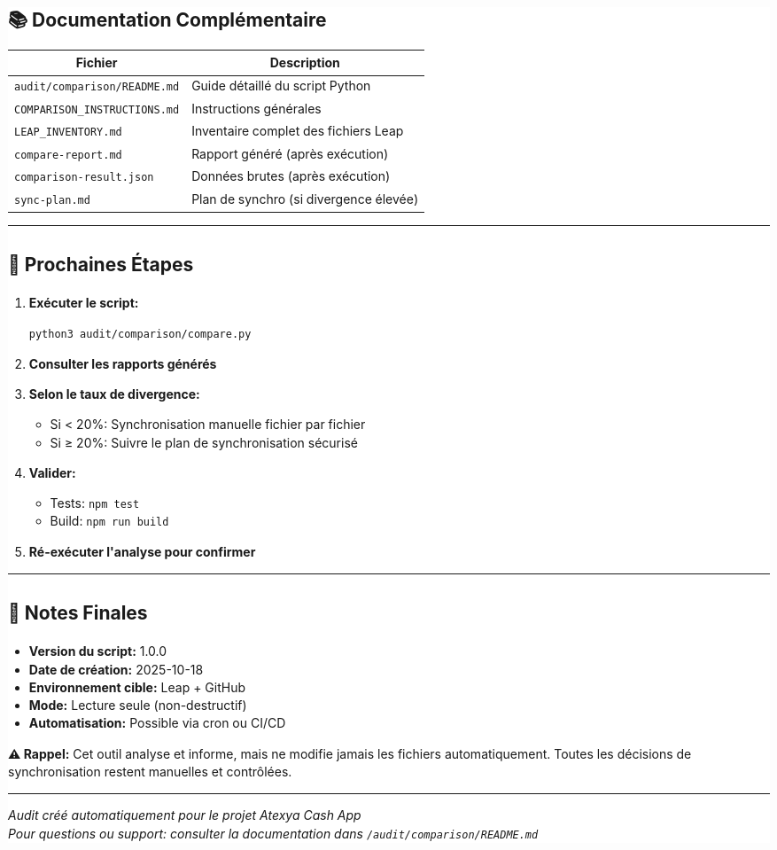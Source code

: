 ## 📚 Documentation Complémentaire

| Fichier | Description |
|---------|-------------|
| `audit/comparison/README.md` | Guide détaillé du script Python |
| `COMPARISON_INSTRUCTIONS.md` | Instructions générales |
| `LEAP_INVENTORY.md` | Inventaire complet des fichiers Leap |
| `compare-report.md` | Rapport généré (après exécution) |
| `comparison-result.json` | Données brutes (après exécution) |
| `sync-plan.md` | Plan de synchro (si divergence élevée) |

---

## 🎯 Prochaines Étapes

1. **Exécuter le script:**
   ```bash
   python3 audit/comparison/compare.py
   ```

2. **Consulter les rapports générés**

3. **Selon le taux de divergence:**
   - Si < 20%: Synchronisation manuelle fichier par fichier
   - Si ≥ 20%: Suivre le plan de synchronisation sécurisé

4. **Valider:**
   - Tests: `npm test`
   - Build: `npm run build`

5. **Ré-exécuter l'analyse pour confirmer**

---

## 📝 Notes Finales

- **Version du script:** 1.0.0
- **Date de création:** 2025-10-18
- **Environnement cible:** Leap + GitHub
- **Mode:** Lecture seule (non-destructif)
- **Automatisation:** Possible via cron ou CI/CD

**⚠️ Rappel:** Cet outil analyse et informe, mais ne modifie jamais les fichiers automatiquement. Toutes les décisions de synchronisation restent manuelles et contrôlées.

---

*Audit créé automatiquement pour le projet Atexya Cash App*  
*Pour questions ou support: consulter la documentation dans `/audit/comparison/README.md`*
